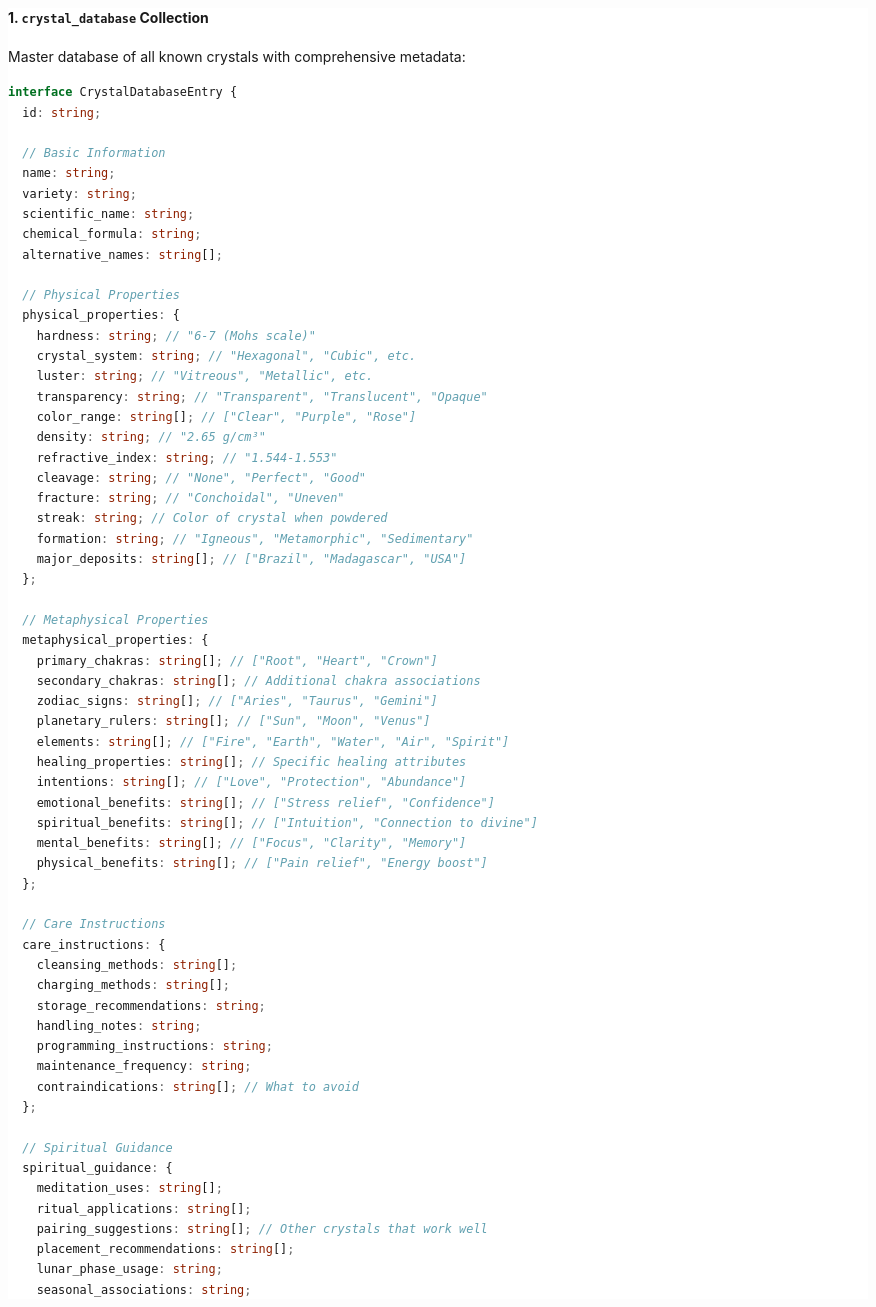 #### 1. **`crystal_database` Collection**
Master database of all known crystals with comprehensive metadata:

```typescript
interface CrystalDatabaseEntry {
  id: string;
  
  // Basic Information
  name: string;
  variety: string;
  scientific_name: string;
  chemical_formula: string;
  alternative_names: string[];
  
  // Physical Properties
  physical_properties: {
    hardness: string; // "6-7 (Mohs scale)"
    crystal_system: string; // "Hexagonal", "Cubic", etc.
    luster: string; // "Vitreous", "Metallic", etc.
    transparency: string; // "Transparent", "Translucent", "Opaque"
    color_range: string[]; // ["Clear", "Purple", "Rose"]
    density: string; // "2.65 g/cm³"
    refractive_index: string; // "1.544-1.553"
    cleavage: string; // "None", "Perfect", "Good"
    fracture: string; // "Conchoidal", "Uneven"
    streak: string; // Color of crystal when powdered
    formation: string; // "Igneous", "Metamorphic", "Sedimentary"
    major_deposits: string[]; // ["Brazil", "Madagascar", "USA"]
  };
  
  // Metaphysical Properties
  metaphysical_properties: {
    primary_chakras: string[]; // ["Root", "Heart", "Crown"]
    secondary_chakras: string[]; // Additional chakra associations
    zodiac_signs: string[]; // ["Aries", "Taurus", "Gemini"]
    planetary_rulers: string[]; // ["Sun", "Moon", "Venus"]
    elements: string[]; // ["Fire", "Earth", "Water", "Air", "Spirit"]
    healing_properties: string[]; // Specific healing attributes
    intentions: string[]; // ["Love", "Protection", "Abundance"]
    emotional_benefits: string[]; // ["Stress relief", "Confidence"]
    spiritual_benefits: string[]; // ["Intuition", "Connection to divine"]
    mental_benefits: string[]; // ["Focus", "Clarity", "Memory"]
    physical_benefits: string[]; // ["Pain relief", "Energy boost"]
  };
  
  // Care Instructions
  care_instructions: {
    cleansing_methods: string[];
    charging_methods: string[];
    storage_recommendations: string;
    handling_notes: string;
    programming_instructions: string;
    maintenance_frequency: string;
    contraindications: string[]; // What to avoid
  };
  
  // Spiritual Guidance
  spiritual_guidance: {
    meditation_uses: string[];
    ritual_applications: string[];
    pairing_suggestions: string[]; // Other crystals that work well
    placement_recommendations: string[];
    lunar_phase_usage: string;
    seasonal_associations: string;
```